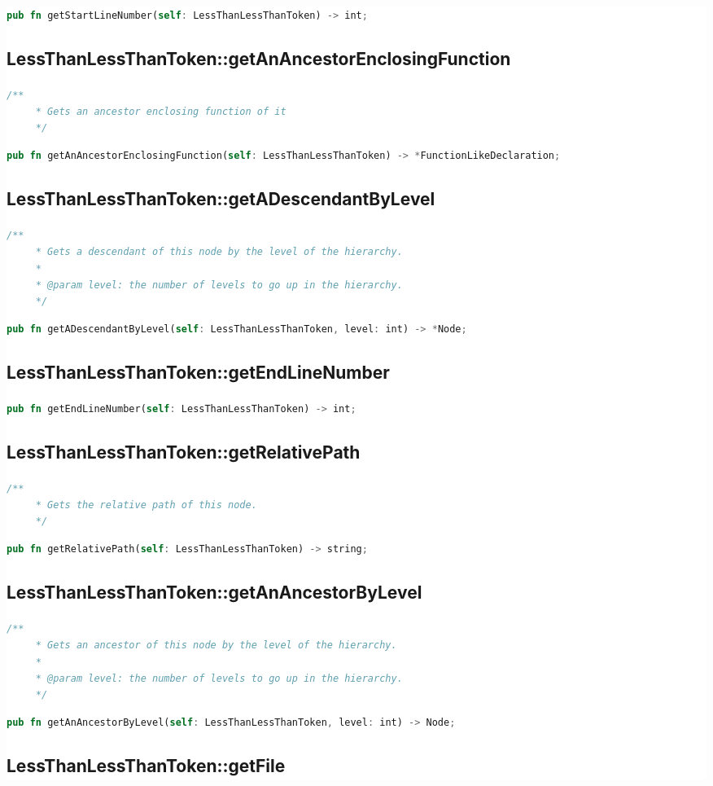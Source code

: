 ```rust
pub fn getStartLineNumber(self: LessThanLessThanToken) -> int;
```
## LessThanLessThanToken::getAnAncestorEnclosingFunction

```rust
/**
     * Gets an ancestor enclosing function of it
     */
```
```rust
pub fn getAnAncestorEnclosingFunction(self: LessThanLessThanToken) -> *FunctionLikeDeclaration;
```
## LessThanLessThanToken::getADescendantByLevel

```rust
/**
     * Gets a descendant of this node by the level of the hierarchy.
     *
     * @param level: the number of levels to go up in the hierarchy.
     */
```
```rust
pub fn getADescendantByLevel(self: LessThanLessThanToken, level: int) -> *Node;
```
## LessThanLessThanToken::getEndLineNumber

```rust
pub fn getEndLineNumber(self: LessThanLessThanToken) -> int;
```
## LessThanLessThanToken::getRelativePath

```rust
/**
     * Gets the relative path of this node.
     */
```
```rust
pub fn getRelativePath(self: LessThanLessThanToken) -> string;
```
## LessThanLessThanToken::getAnAncestorByLevel

```rust
/**
     * Gets an ancestor of this node by the level of the hierarchy.
     *
     * @param level: the number of levels to go up in the hierarchy.
     */
```
```rust
pub fn getAnAncestorByLevel(self: LessThanLessThanToken, level: int) -> Node;
```
## LessThanLessThanToken::getFile
